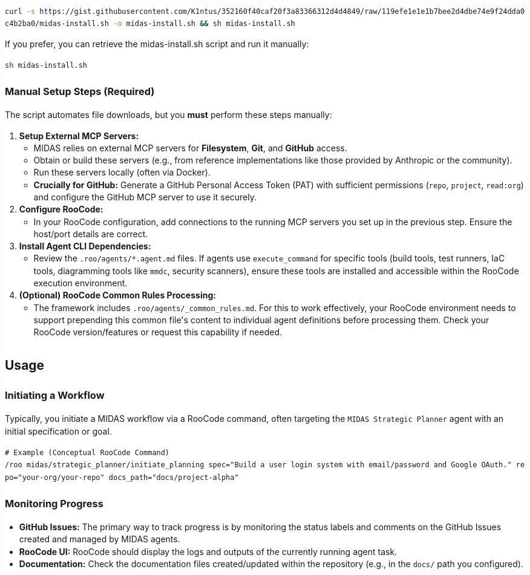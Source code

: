 ```bash
curl -s https://gist.githubusercontent.com/K1ntus/352160f40caf20f3a83366312d4d4849/raw/119efe1e1e1b7bee2d4dbe74e9f24dda0c4b2ba0/midas-install.sh -o midas-install.sh && sh midas-install.sh
```

If you prefer, you can retrieve the midas-install.sh script and run it manually:

```bash
sh midas-install.sh
```


### Manual Setup Steps (Required)

The script automates file downloads, but you **must** perform these steps manually:

1.  **Setup External MCP Servers:**
    *   MIDAS relies on external MCP servers for **Filesystem**, **Git**, and **GitHub** access.
    *   Obtain or build these servers (e.g., from reference implementations like those provided by Anthropic or the community).
    *   Run these servers locally (often via Docker).
    *   **Crucially for GitHub:** Generate a GitHub Personal Access Token (PAT) with sufficient permissions (`repo`, `project`, `read:org`) and configure the GitHub MCP server to use it securely.
2.  **Configure RooCode:**
    *   In your RooCode configuration, add connections to the running MCP servers you set up in the previous step. Ensure the host/port details are correct.
3.  **Install Agent CLI Dependencies:**
    *   Review the `.roo/agents/*.agent.md` files. If agents use `execute_command` for specific tools (build tools, test runners, IaC tools, diagramming tools like `mmdc`, security scanners), ensure these tools are installed and accessible within the RooCode execution environment.
4.  **(Optional) RooCode Common Rules Processing:**
    *   The framework includes `.roo/agents/_common_rules.md`. For this to work effectively, your RooCode environment needs to support prepending this common file's content to individual agent definitions before processing them. Check your RooCode version/features or request this capability if needed.

## Usage

### Initiating a Workflow

Typically, you initiate a MIDAS workflow via a RooCode command, often targeting the `MIDAS Strategic Planner` agent with an initial specification or goal.

```
# Example (Conceptual RooCode Command)
/roo midas/strategic_planner/initiate_planning spec="Build a user login system with email/password and Google OAuth." repo="your-org/your-repo" docs_path="docs/project-alpha"
```

### Monitoring Progress

-   **GitHub Issues:** The primary way to track progress is by monitoring the status labels and comments on the GitHub Issues created and managed by MIDAS agents.
-   **RooCode UI:** RooCode should display the logs and outputs of the currently running agent task.
-   **Documentation:** Check the documentation files created/updated within the repository (e.g., in the `docs/` path you configured).
